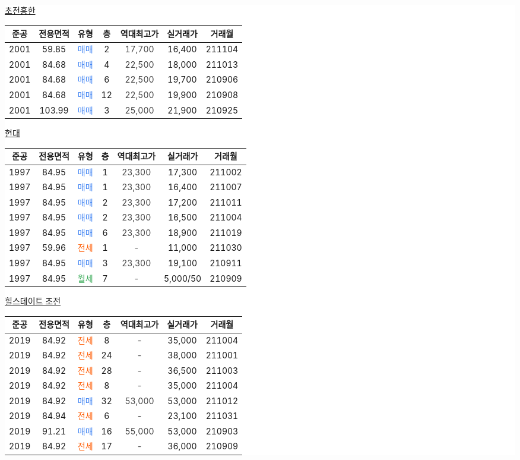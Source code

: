 [초전흥한](https://search.naver.com/search.naver?query=%EA%B2%BD%EC%83%81%EB%82%A8%EB%8F%84+%EC%A7%84%EC%A3%BC%EC%8B%9C+%EC%B4%88%EC%A0%84%EB%8F%99+%EC%B4%88%EC%A0%84%ED%9D%A5%ED%95%9C)

|준공|전용면적|유형|층|역대최고가|실거래가|거래월|
|:---:|:---:|:---:|:---:|:---:|:---:|:---:|
|2001|59.85|<span style="color:#4285f3">매매</span>|2|<span style="color:#444444">17,700</span>|16,400|211104|
|2001|84.68|<span style="color:#4285f3">매매</span>|4|<span style="color:#444444">22,500</span>|18,000|211013|
|2001|84.68|<span style="color:#4285f3">매매</span>|6|<span style="color:#444444">22,500</span>|19,700|210906|
|2001|84.68|<span style="color:#4285f3">매매</span>|12|<span style="color:#444444">22,500</span>|19,900|210908|
|2001|103.99|<span style="color:#4285f3">매매</span>|3|<span style="color:#444444">25,000</span>|21,900|210925|


<script async src="//pagead2.googlesyndication.com/pagead/js/adsbygoogle.js"></script>

<ins class="adsbygoogle"
     style="display:block"
     data-ad-client="ca-pub-2446590836940007"
     data-ad-slot="1659523306"
     data-ad-format="auto"
     data-full-width-responsive="true"></ins>
<script>
(adsbygoogle = window.adsbygoogle || []).push({});
</script>


[현대](https://search.naver.com/search.naver?query=%EA%B2%BD%EC%83%81%EB%82%A8%EB%8F%84+%EC%A7%84%EC%A3%BC%EC%8B%9C+%EC%B4%88%EC%A0%84%EB%8F%99+%ED%98%84%EB%8C%80)

|준공|전용면적|유형|층|역대최고가|실거래가|거래월|
|:---:|:---:|:---:|:---:|:---:|:---:|:---:|
|1997|84.95|<span style="color:#4285f3">매매</span>|1|<span style="color:#444444">23,300</span>|17,300|211002|
|1997|84.95|<span style="color:#4285f3">매매</span>|1|<span style="color:#444444">23,300</span>|16,400|211007|
|1997|84.95|<span style="color:#4285f3">매매</span>|2|<span style="color:#444444">23,300</span>|17,200|211011|
|1997|84.95|<span style="color:#4285f3">매매</span>|2|<span style="color:#444444">23,300</span>|16,500|211004|
|1997|84.95|<span style="color:#4285f3">매매</span>|6|<span style="color:#444444">23,300</span>|18,900|211019|
|1997|59.96|<span style="color:#ff5a00">전세</span>|1|<span style="color:#444444">-</span>|11,000|211030|
|1997|84.95|<span style="color:#4285f3">매매</span>|3|<span style="color:#444444">23,300</span>|19,100|210911|
|1997|84.95|<span style="color:#34a853">월세</span>|7|<span style="color:#444444">-</span>|5,000/50|210909|

[힐스테이트 초전](https://search.naver.com/search.naver?query=%EA%B2%BD%EC%83%81%EB%82%A8%EB%8F%84+%EC%A7%84%EC%A3%BC%EC%8B%9C+%EC%B4%88%EC%A0%84%EB%8F%99+%ED%9E%90%EC%8A%A4%ED%85%8C%EC%9D%B4%ED%8A%B8+%EC%B4%88%EC%A0%84)

|준공|전용면적|유형|층|역대최고가|실거래가|거래월|
|:---:|:---:|:---:|:---:|:---:|:---:|:---:|
|2019|84.92|<span style="color:#ff5a00">전세</span>|8|<span style="color:#444444">-</span>|35,000|211004|
|2019|84.92|<span style="color:#ff5a00">전세</span>|24|<span style="color:#444444">-</span>|38,000|211001|
|2019|84.92|<span style="color:#ff5a00">전세</span>|28|<span style="color:#444444">-</span>|36,500|211003|
|2019|84.92|<span style="color:#ff5a00">전세</span>|8|<span style="color:#444444">-</span>|35,000|211004|
|2019|84.92|<span style="color:#4285f3">매매</span>|32|<span style="color:#444444">53,000</span>|53,000|211012|
|2019|84.94|<span style="color:#ff5a00">전세</span>|6|<span style="color:#444444">-</span>|23,100|211031|
|2019|91.21|<span style="color:#4285f3">매매</span>|16|<span style="color:#444444">55,000</span>|53,000|210903|
|2019|84.92|<span style="color:#ff5a00">전세</span>|17|<span style="color:#444444">-</span>|36,000|210909|